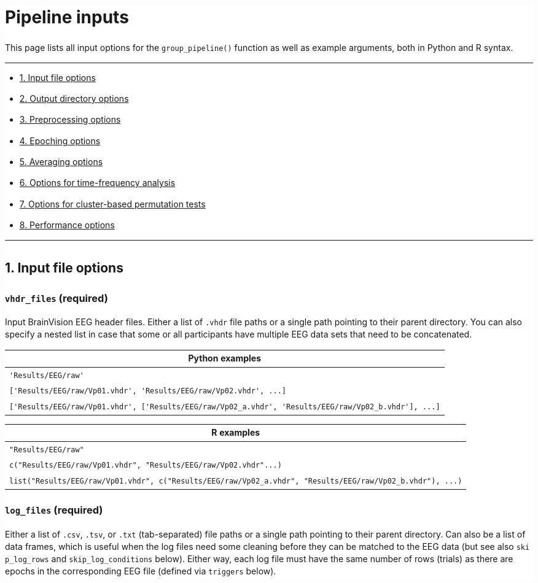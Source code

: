 # Pipeline inputs

This page lists all input options for the `group_pipeline()` function as well as example arguments, both in Python and R syntax.

---

* [1. Input file options](#1-input-file-options)

* [2. Output directory options](#2-output-directory-options)

* [3. Preprocessing options](#3-preprocessing-options)

* [4. Epoching options](#4-epoching-options)

* [5. Averaging options](#5-averaging-options)

* [6. Options for time-frequency analysis](#6-options-for-time-frequency-analysis)

* [7. Options for cluster-based permutation tests](#7-options-for-cluster-based-permutation-tests)

* [8. Performance options](#8-performance-options)

---

## 1. Input file options

### **`vhdr_files` (required)**

Input BrainVision EEG header files.
Either a list of `.vhdr` file paths or a single path pointing to their parent directory.
You can also specify a nested list in case that some or all participants have multiple EEG data sets that need to be concatenated.

| Python examples                                                                                      |
| ---------------------------------------------------------------------------------------------------- |
| `'Results/EEG/raw'`                                                                                  |
| `['Results/EEG/raw/Vp01.vhdr', 'Results/EEG/raw/Vp02.vhdr', ...]`                                    |
| `['Results/EEG/raw/Vp01.vhdr', ['Results/EEG/raw/Vp02_a.vhdr', 'Results/EEG/raw/Vp02_b.vhdr'], ...]` |

| R examples                                                                                                |
| --------------------------------------------------------------------------------------------------------- |
| `"Results/EEG/raw"`                                                                                       |
| `c("Results/EEG/raw/Vp01.vhdr", "Results/EEG/raw/Vp02.vhdr"...)`                                          |
| `list("Results/EEG/raw/Vp01.vhdr", c("Results/EEG/raw/Vp02_a.vhdr", "Results/EEG/raw/Vp02_b.vhdr"), ...)` |

### **`log_files` (required)**

Either a list of `.csv`, `.tsv`, or `.txt` (tab-separated) file paths or a single path pointing to their parent directory.
Can also be a list of data frames, which is useful when the log files need some cleaning before they can be matched to the EEG data (but see also `skip_log_rows` and `skip_log_conditions` below).
Either way, each log file must have the same number of rows (trials) as there are epochs in the corresponding EEG file (defined via `triggers` below).
